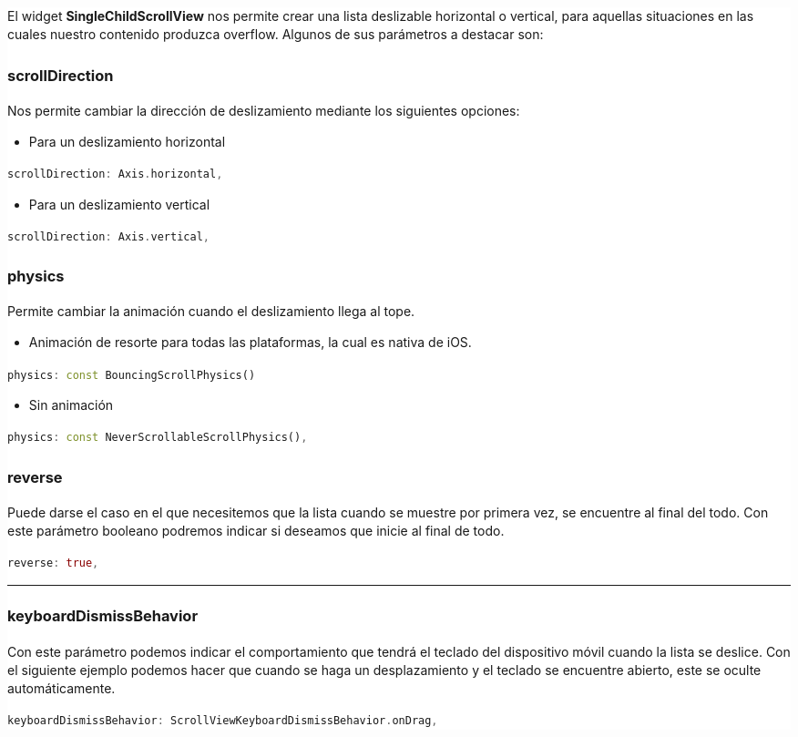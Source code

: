 El widget **SingleChildScrollView** nos permite crear una lista deslizable horizontal o vertical, para aquellas situaciones en las cuales nuestro contenido produzca overflow. Algunos de sus parámetros a destacar son:

### scrollDirection

Nos permite cambiar la dirección de deslizamiento mediante los siguientes opciones:

- Para un deslizamiento horizontal

``` dart
scrollDirection: Axis.horizontal,
```

- Para un deslizamiento vertical

``` dart
scrollDirection: Axis.vertical,
```


### physics

Permite cambiar la animación cuando el deslizamiento llega al tope. 

- Animación de resorte para todas las plataformas, la cual es nativa de iOS.

``` dart
physics: const BouncingScrollPhysics()
```

- Sin animación

``` dart
physics: const NeverScrollableScrollPhysics(),
```


### reverse

Puede darse el caso en el que necesitemos que la lista cuando se muestre por primera vez, se encuentre al final del todo. Con este parámetro booleano podremos indicar si deseamos que inicie al final de todo.

``` dart
reverse: true,
```

***

### keyboardDismissBehavior

Con este parámetro podemos indicar el comportamiento que tendrá el teclado del dispositivo móvil cuando la lista se deslice. Con el siguiente ejemplo podemos hacer que cuando se haga un desplazamiento y el teclado se encuentre abierto, este se oculte automáticamente.

``` dart
keyboardDismissBehavior: ScrollViewKeyboardDismissBehavior.onDrag,
```
